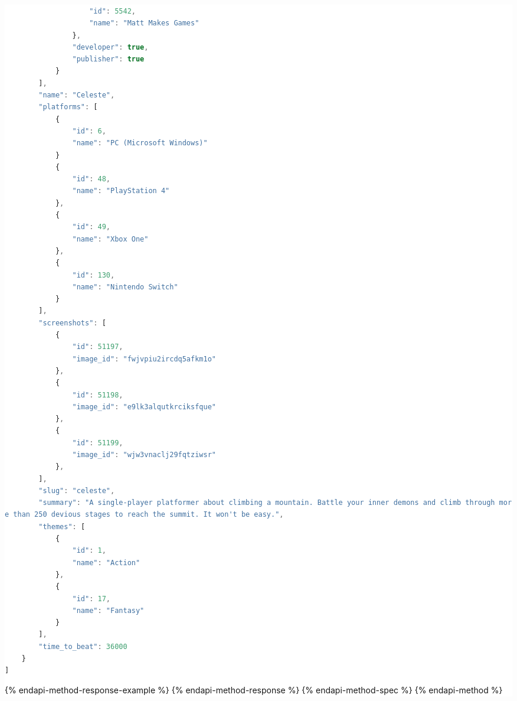 ```javascript
                    "id": 5542,
                    "name": "Matt Makes Games"
                },
                "developer": true,
                "publisher": true
            }
        ],
        "name": "Celeste",
        "platforms": [
            {
                "id": 6,
                "name": "PC (Microsoft Windows)"
            }
            {
                "id": 48,
                "name": "PlayStation 4"
            },
            {
                "id": 49,
                "name": "Xbox One"
            },
            {
                "id": 130,
                "name": "Nintendo Switch"
            }
        ],
        "screenshots": [
            {
                "id": 51197,
                "image_id": "fwjvpiu2ircdq5afkm1o"
            },
            {
                "id": 51198,
                "image_id": "e9lk3alqutkrciksfque"
            },
            {
                "id": 51199,
                "image_id": "wjw3vnaclj29fqtziwsr"
            },
        ],
        "slug": "celeste",
        "summary": "A single-player platformer about climbing a mountain. Battle your inner demons and climb through more than 250 devious stages to reach the summit. It won't be easy.",
        "themes": [
            {
                "id": 1,
                "name": "Action"
            },
            {
                "id": 17,
                "name": "Fantasy"
            }
        ],
        "time_to_beat": 36000
    }
]
```
{% endapi-method-response-example %}
{% endapi-method-response %}
{% endapi-method-spec %}
{% endapi-method %}
